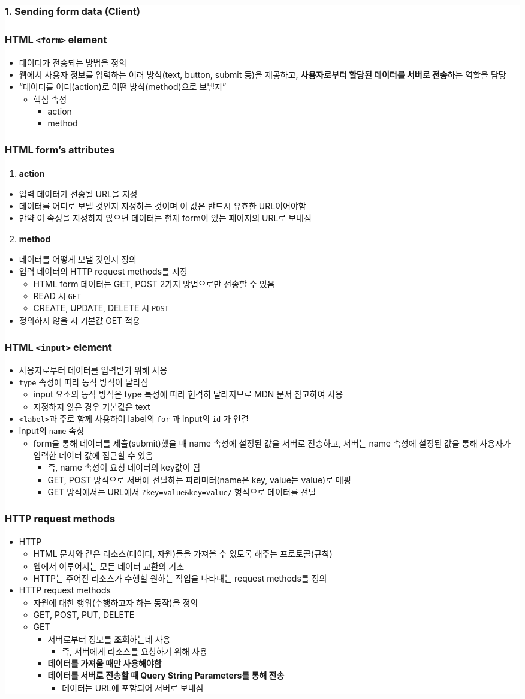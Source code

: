 ### 1. Sending form data (Client)

### HTML `<form>` element

- 데이터가 전송되는 방법을 정의
- 웹에서 사용자 정보를 입력하는 여러 방식(text, button, submit 등)을 제공하고, **사용자로부터 할당된 데이터를 서버로 전송**하는 역할을 담당
- “데이터를 어디(action)로 어떤 방식(method)으로 보낼지”
    - 핵심 속성
        - action
        - method

### HTML form’s attributes

1. **action**

- 입력 데이터가 전송될 URL을 지정
- 데이터를 어디로 보낼 것인지 지정하는 것이며 이 값은 반드시 유효한 URL이어야함
- 만약 이 속성을 지정하지 않으면 데이터는 현재 form이 있는 페이지의 URL로 보내짐

2. **method**

- 데이터를 어떻게 보낼 것인지 정의
- 입력 데이터의 HTTP request methods를 지정
    - HTML form 데이터는 GET, POST 2가지 방법으로만 전송할 수 있음
    - READ 시 `GET`
    - CREATE, UPDATE, DELETE 시 `POST`
- 정의하지 않을 시 기본값 GET 적용

### HTML `<input>` element

- 사용자로부터 데이터를 입력받기 위해 사용
- `type` 속성에 따라 동작 방식이 달라짐
    - input 요소의 동작 방식은 type 특성에 따라 현격히 달라지므로 MDN 문서 참고하여 사용
    - 지정하지 않은 경우 기본값은 text
- `<label>`과 주로 함께 사용하여 label의 `for` 과 input의 `id` 가 연결
- input의 `name` 속성
    - form을 통해 데이터를 제출(submit)했을 때 name 속성에 설정된 값을 서버로 전송하고, 서버는 name 속성에 설정된 값을 통해 사용자가 입력한 데이터 값에 접근할 수 있음
        - 즉, name 속성이 요청 데이터의 key값이 됨
        - GET, POST 방식으로 서버에 전달하는 파라미터(name은 key, value는 value)로 매핑
        - GET 방식에서는 URL에서 `?key=value&key=value/` 형식으로 데이터를 전달

### HTTP request methods

- HTTP
  - HTML 문서와 같은 리소스(데이터, 자원)들을 가져올 수 있도록 해주는 프로토콜(규칙)
  - 웹에서 이루어지는 모든 데이터 교환의 기초
  - HTTP는 주어진 리소스가 수행할 원하는 작업을 나타내는 request methods를 정의
- HTTP request methods
  - 자원에 대한 행위(수행하고자 하는 동작)을 정의
  - GET, POST, PUT, DELETE
  - GET
    - 서버로부터 정보를 **조회**하는데 사용
        - 즉, 서버에게 리소스를 요청하기 위해 사용
    - **데이터를 가져올 때만 사용해야함**
    - **데이터를 서버로 전송할 때 Query String Parameters를 통해 전송**
        - 데이터는 URL에 포함되어 서버로 보내짐
